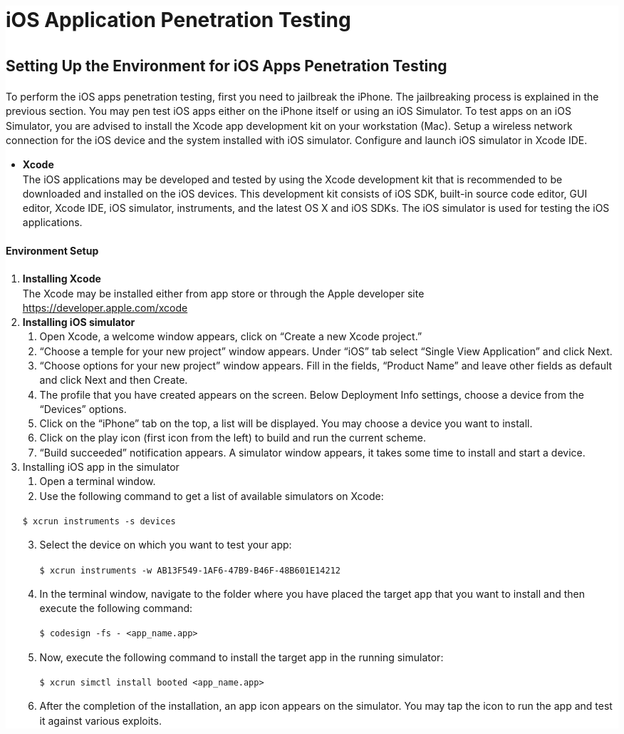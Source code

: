 # iOS Application Penetration Testing

## Setting Up the Environment for iOS Apps Penetration Testing
To perform the iOS apps penetration testing, first you need to jailbreak the iPhone. The jailbreaking process is explained in the previous section. You may pen test iOS apps either on the iPhone itself or using an iOS Simulator. To test apps on an iOS Simulator, you are advised to install the Xcode app development kit on your workstation (Mac). Setup a wireless network connection for the iOS device and the system installed with iOS simulator. Configure and launch iOS simulator in Xcode IDE. 

- **Xcode**  
  The iOS applications may be developed and tested by using the Xcode development kit that is recommended to be downloaded and installed on the iOS devices. This development kit consists of iOS SDK, built-in source code editor, GUI editor, Xcode IDE, iOS simulator, instruments, and the latest OS X and iOS SDKs. The iOS simulator is used for testing the iOS applications.

#### Environment Setup 
1. **Installing Xcode**  
   The Xcode may be installed either from app store or through the Apple developer site  
   <https://developer.apple.com/xcode>
2. **Installing iOS simulator**  
   1. Open Xcode, a welcome window appears, click on “Create a new Xcode project.”
   2. “Choose a temple for your new project” window appears. Under “iOS” tab select “Single View Application” and click Next.
   3. “Choose options for your new project” window appears. Fill in the fields, “Product Name” and leave other fields as default and click Next and then Create.
   4. The profile that you have created appears on the screen. Below Deployment Info settings, choose a device from the “Devices” options.
   5. Click on the “iPhone” tab on the top, a list will be displayed. You may choose a device you want to install.
   6. Click on the play icon (first icon from the left) to build and run the current scheme.
   7. “Build succeeded” notification appears. A simulator window appears, it takes some time to install and start a device.
3. Installing iOS app in the simulator
   1. Open a terminal window.
   2. Use the following command to get a list of available simulators on Xcode:
   ```
   $ xcrun instruments -s devices
   ```
   3. Select the device on which you want to test your app:
      ```
      $ xcrun instruments -w AB13F549-1AF6-47B9-B46F-48B601E14212
      ```
   4. In the terminal window, navigate to the folder where you have placed the target app that you want to install and then execute the following command:
      ```
      $ codesign -fs - <app_name.app>
      ```
   5. Now, execute the following command to install the target app in the running simulator:
      ```
      $ xcrun simctl install booted <app_name.app>
      ```
   6. After the completion of the installation, an app icon appears on the simulator. You may tap the icon to run the app and test it against various exploits.
    